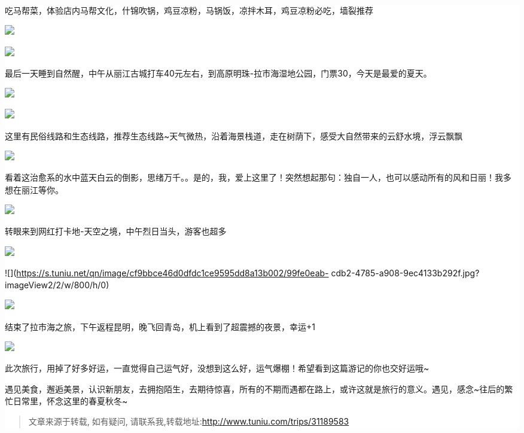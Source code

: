 吃马帮菜，体验店内马帮文化，什锦吹锅，鸡豆凉粉，马锅饭，凉拌木耳，鸡豆凉粉必吃，墙裂推荐

![](https://s.tuniu.net/qn/image/cf9bbce46d0dfdc1ce9595dd8a13b002/6a972b08-0f2f-491a-9c17-b99af1a0c350.jpg?imageView2/2/w/800/h/0)

![](https://s.tuniu.net/qn/image/cf9bbce46d0dfdc1ce9595dd8a13b002/40f9d0b7-f1e7-4615-8b1f-c72c06b68595.jpg?imageView2/2/w/800/h/0)

最后一天睡到自然醒，中午从丽江古城打车40元左右，到高原明珠-拉市海湿地公园，门票30，今天是最爱的夏天。

![](https://s.tuniu.net/qn/image/cf9bbce46d0dfdc1ce9595dd8a13b002/f1167fa2-6386-482b-85db-53a4fa227c01.jpg?imageView2/2/w/800/h/0)

![](https://s.tuniu.net/qn/image/cf9bbce46d0dfdc1ce9595dd8a13b002/358cf5c7-d793-4d03-b555-b9e07943c63d.jpg?imageView2/2/w/800/h/0)

这里有民俗线路和生态线路，推荐生态线路~天气微热，沿着海景栈道，走在树荫下，感受大自然带来的云舒水境，浮云飘飘

![](https://s.tuniu.net/qn/image/cf9bbce46d0dfdc1ce9595dd8a13b002/7f6ffe15-abbe-4594-83f7-93a4d15a5854.jpg?imageView2/2/w/800/h/0)

看着这治愈系的水中蓝天白云的倒影，思绪万千。。是的，我，爱上这里了！突然想起那句：独自一人，也可以感动所有的风和日丽！我多想在丽江等你。

![](https://s.tuniu.net/qn/image/cf9bbce46d0dfdc1ce9595dd8a13b002/3196c903-33bd-4744-b7a0-c65b60bda909.jpg?imageView2/2/w/800/h/0)

转眼来到网红打卡地-天空之境，中午烈日当头，游客也超多

![](https://s.tuniu.net/qn/image/cf9bbce46d0dfdc1ce9595dd8a13b002/f50b8ba3-b252-402c-83b0-497ee653cf3b.jpg?imageView2/2/w/800/h/0)

![](https://s.tuniu.net/qn/image/cf9bbce46d0dfdc1ce9595dd8a13b002/99fe0eab-
cdb2-4785-a908-9ec4133b292f.jpg?imageView2/2/w/800/h/0)

![](https://s.tuniu.net/qn/image/cf9bbce46d0dfdc1ce9595dd8a13b002/b0557163-208a-486e-f47e-c980da11f22d.jpg?imageView2/2/w/800/h/0)

结束了拉市海之旅，下午返程昆明，晚飞回青岛，机上看到了超震撼的夜景，幸运+1

![](https://s.tuniu.net/qn/image/cf9bbce46d0dfdc1ce9595dd8a13b002/20e9d1f4-0910-4ad2-ac08-0f154d2c0b3e.jpg?imageView2/2/w/800/h/0)

此次旅行，用掉了好多好运，一直觉得自己运气好，没想到这么好，运气爆棚！希望看到这篇游记的你也交好运哦~

遇见美食，邂逅美景，认识新朋友，去拥抱陌生，去期待惊喜，所有的不期而遇都在路上，或许这就是旅行的意义。遇见，感念~往后的繁忙日常里，怀念这里的春夏秋冬~


> 文章来源于转载, 如有疑问, 请联系我,转载地址:http://www.tuniu.com/trips/31189583 